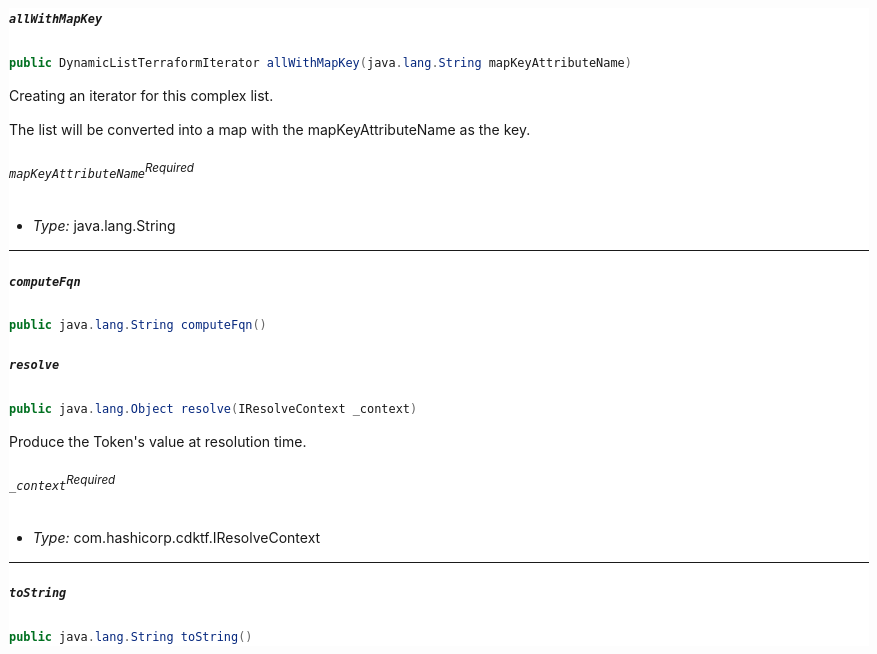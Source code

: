 
##### `allWithMapKey` <a name="allWithMapKey" id="@cdktf/provider-databricks.dataDatabricksAccountFederationPolicies.DataDatabricksAccountFederationPoliciesPoliciesList.allWithMapKey"></a>

```java
public DynamicListTerraformIterator allWithMapKey(java.lang.String mapKeyAttributeName)
```

Creating an iterator for this complex list.

The list will be converted into a map with the mapKeyAttributeName as the key.

###### `mapKeyAttributeName`<sup>Required</sup> <a name="mapKeyAttributeName" id="@cdktf/provider-databricks.dataDatabricksAccountFederationPolicies.DataDatabricksAccountFederationPoliciesPoliciesList.allWithMapKey.parameter.mapKeyAttributeName"></a>

- *Type:* java.lang.String

---

##### `computeFqn` <a name="computeFqn" id="@cdktf/provider-databricks.dataDatabricksAccountFederationPolicies.DataDatabricksAccountFederationPoliciesPoliciesList.computeFqn"></a>

```java
public java.lang.String computeFqn()
```

##### `resolve` <a name="resolve" id="@cdktf/provider-databricks.dataDatabricksAccountFederationPolicies.DataDatabricksAccountFederationPoliciesPoliciesList.resolve"></a>

```java
public java.lang.Object resolve(IResolveContext _context)
```

Produce the Token's value at resolution time.

###### `_context`<sup>Required</sup> <a name="_context" id="@cdktf/provider-databricks.dataDatabricksAccountFederationPolicies.DataDatabricksAccountFederationPoliciesPoliciesList.resolve.parameter._context"></a>

- *Type:* com.hashicorp.cdktf.IResolveContext

---

##### `toString` <a name="toString" id="@cdktf/provider-databricks.dataDatabricksAccountFederationPolicies.DataDatabricksAccountFederationPoliciesPoliciesList.toString"></a>

```java
public java.lang.String toString()
```
